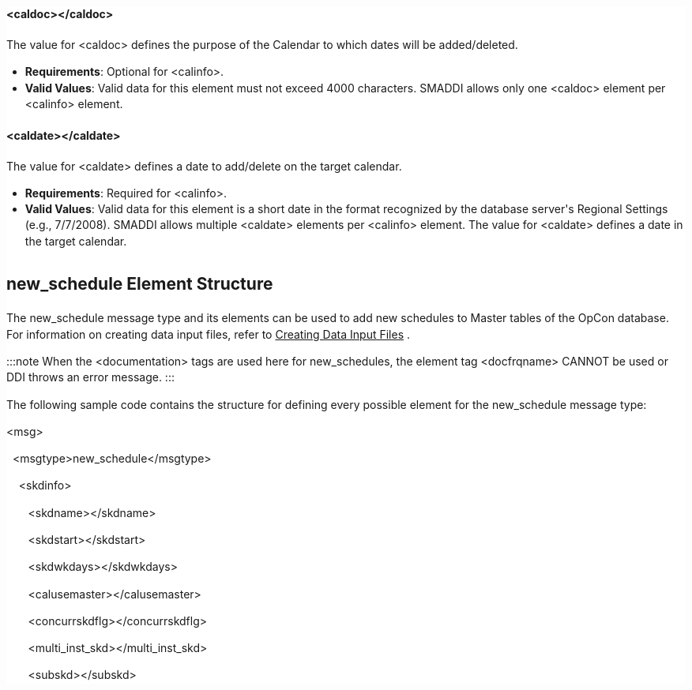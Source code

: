 #### \<caldoc\>\</caldoc\>

The value for \<caldoc\> defines the purpose of the Calendar to which
dates will be added/deleted.

- **Requirements**: Optional for \<calinfo\>.
- **Valid Values**: Valid data for this element must not exceed 4000
    characters. SMADDI allows only one \<caldoc\> element per
    \<calinfo\> element.

#### \<caldate\>\</caldate\>

The value for \<caldate\> defines a date to add/delete on the target
calendar.

- **Requirements**: Required for \<calinfo\>.
- **Valid Values**: Valid data for this element is a short date in the
    format recognized by the database server\'s Regional Settings (e.g.,
    7/7/2008). SMADDI allows multiple \<caldate\> elements per
    \<calinfo\> element. The value for \<caldate\> defines a date in the
    target calendar.

## new_schedule Element Structure

The new_schedule message type and its elements can be used to add new
schedules to Master tables of the OpCon
database. For information on creating data input files, refer to
[Creating Data Input Files](Creating-Data-Input-Files.md)
.

:::note
When the \<documentation\> tags are used here for new_schedules, the element tag \<docfrqname\> CANNOT be used or DDI throws an error message.
:::

The following sample code contains the structure for defining every
possible element for the new_schedule message type:

\<msg\>

  \<msgtype\>new_schedule\</msgtype\>

    \<skdinfo\>

       \<skdname\>\</skdname\>

       \<skdstart\>\</skdstart\>

       \<skdwkdays\>\</skdwkdays\>

       \<calusemaster\>\</calusemaster\>

       \<concurrskdflg\>\</concurrskdflg\>

       \<multi_inst_skd\>\</multi_inst_skd\>

       \<subskd\>\</subskd\>
